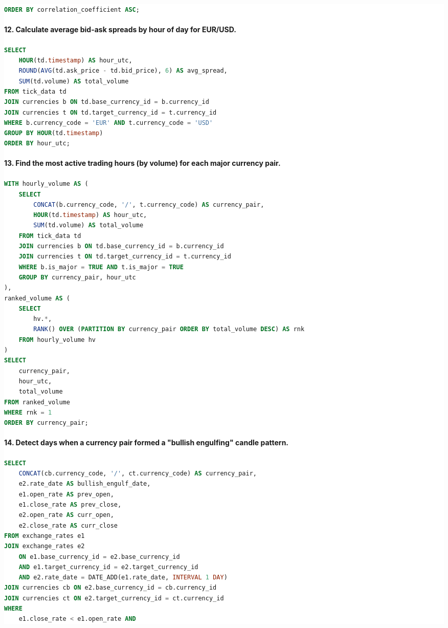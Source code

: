 ``` sql
ORDER BY correlation_coefficient ASC;
```
#### 12. Calculate average bid-ask spreads by hour of day for EUR/USD.
``` sql
SELECT 
    HOUR(td.timestamp) AS hour_utc,
    ROUND(AVG(td.ask_price - td.bid_price), 6) AS avg_spread,
    SUM(td.volume) AS total_volume
FROM tick_data td
JOIN currencies b ON td.base_currency_id = b.currency_id
JOIN currencies t ON td.target_currency_id = t.currency_id
WHERE b.currency_code = 'EUR' AND t.currency_code = 'USD'
GROUP BY HOUR(td.timestamp)
ORDER BY hour_utc;
```
#### 13. Find the most active trading hours (by volume) for each major currency pair.
``` sql
WITH hourly_volume AS (
    SELECT 
        CONCAT(b.currency_code, '/', t.currency_code) AS currency_pair,
        HOUR(td.timestamp) AS hour_utc,
        SUM(td.volume) AS total_volume
    FROM tick_data td
    JOIN currencies b ON td.base_currency_id = b.currency_id
    JOIN currencies t ON td.target_currency_id = t.currency_id
    WHERE b.is_major = TRUE AND t.is_major = TRUE
    GROUP BY currency_pair, hour_utc
),
ranked_volume AS (
    SELECT 
        hv.*,
        RANK() OVER (PARTITION BY currency_pair ORDER BY total_volume DESC) AS rnk
    FROM hourly_volume hv
)
SELECT 
    currency_pair,
    hour_utc,
    total_volume
FROM ranked_volume
WHERE rnk = 1
ORDER BY currency_pair;
```
#### 14. Detect days when a currency pair formed a "bullish engulfing" candle pattern.
``` sql
SELECT 
    CONCAT(cb.currency_code, '/', ct.currency_code) AS currency_pair,
    e2.rate_date AS bullish_engulf_date,
    e1.open_rate AS prev_open,
    e1.close_rate AS prev_close,
    e2.open_rate AS curr_open,
    e2.close_rate AS curr_close
FROM exchange_rates e1
JOIN exchange_rates e2 
    ON e1.base_currency_id = e2.base_currency_id 
    AND e1.target_currency_id = e2.target_currency_id
    AND e2.rate_date = DATE_ADD(e1.rate_date, INTERVAL 1 DAY)
JOIN currencies cb ON e2.base_currency_id = cb.currency_id
JOIN currencies ct ON e2.target_currency_id = ct.currency_id
WHERE 
    e1.close_rate < e1.open_rate AND
```